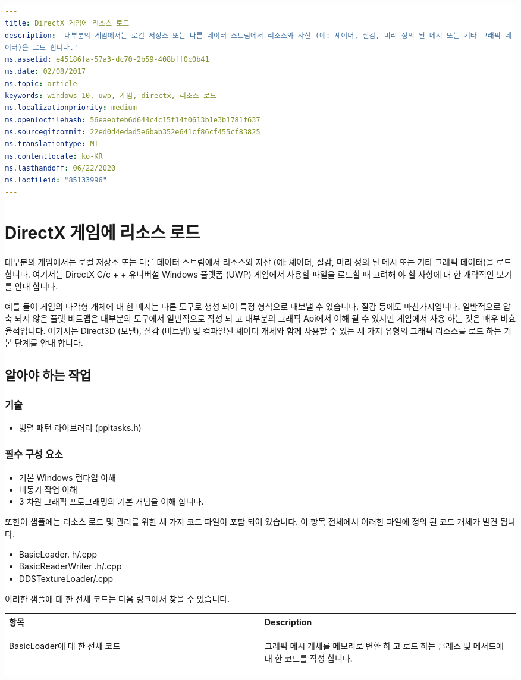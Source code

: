 ```yaml
---
title: DirectX 게임에 리소스 로드
description: '대부분의 게임에서는 로컬 저장소 또는 다른 데이터 스트림에서 리소스와 자산 (예: 셰이더, 질감, 미리 정의 된 메시 또는 기타 그래픽 데이터)을 로드 합니다.'
ms.assetid: e45186fa-57a3-dc70-2b59-408bff0c0b41
ms.date: 02/08/2017
ms.topic: article
keywords: windows 10, uwp, 게임, directx, 리소스 로드
ms.localizationpriority: medium
ms.openlocfilehash: 56eaebfeb6d644c4c15f14f0613b1e3b1781f637
ms.sourcegitcommit: 22ed0d4edad5e6bab352e641cf86cf455cf83825
ms.translationtype: MT
ms.contentlocale: ko-KR
ms.lasthandoff: 06/22/2020
ms.locfileid: "85133996"
---
```

# <a name="load-resources-in-your-directx-game"></a>DirectX 게임에 리소스 로드



대부분의 게임에서는 로컬 저장소 또는 다른 데이터 스트림에서 리소스와 자산 (예: 셰이더, 질감, 미리 정의 된 메시 또는 기타 그래픽 데이터)을 로드 합니다. 여기서는 DirectX C/c + + 유니버설 Windows 플랫폼 (UWP) 게임에서 사용할 파일을 로드할 때 고려해 야 할 사항에 대 한 개략적인 보기를 안내 합니다.

예를 들어 게임의 다각형 개체에 대 한 메시는 다른 도구로 생성 되어 특정 형식으로 내보낼 수 있습니다. 질감 등에도 마찬가지입니다. 일반적으로 압축 되지 않은 플랫 비트맵은 대부분의 도구에서 일반적으로 작성 되 고 대부분의 그래픽 Api에서 이해 될 수 있지만 게임에서 사용 하는 것은 매우 비효율적입니다. 여기서는 Direct3D (모델), 질감 (비트맵) 및 컴파일된 셰이더 개체와 함께 사용할 수 있는 세 가지 유형의 그래픽 리소스를 로드 하는 기본 단계를 안내 합니다.

## <a name="what-you-need-to-know"></a>알아야 하는 작업


### <a name="technologies"></a>기술

-   병렬 패턴 라이브러리 (ppltasks.h)

### <a name="prerequisites"></a>필수 구성 요소

-   기본 Windows 런타임 이해
-   비동기 작업 이해
-   3 차원 그래픽 프로그래밍의 기본 개념을 이해 합니다.

또한이 샘플에는 리소스 로드 및 관리를 위한 세 가지 코드 파일이 포함 되어 있습니다. 이 항목 전체에서 이러한 파일에 정의 된 코드 개체가 발견 됩니다.

-   BasicLoader. h/.cpp
-   BasicReaderWriter .h/.cpp
-   DDSTextureLoader/.cpp

이러한 샘플에 대 한 전체 코드는 다음 링크에서 찾을 수 있습니다.

<table>
<colgroup>
<col width="50%" />
<col width="50%" />
</colgroup>
<thead>
<tr class="header">
<th align="left">항목</th>
<th align="left">Description</th>
</tr>
</thead>
<tbody>
<tr class="odd">
<td align="left"><p><a href="complete-code-for-basicloader.md">BasicLoader에 대 한 전체 코드</a></p></td>
<td align="left"><p>그래픽 메시 개체를 메모리로 변환 하 고 로드 하는 클래스 및 메서드에 대 한 코드를 작성 합니다.</p></td>